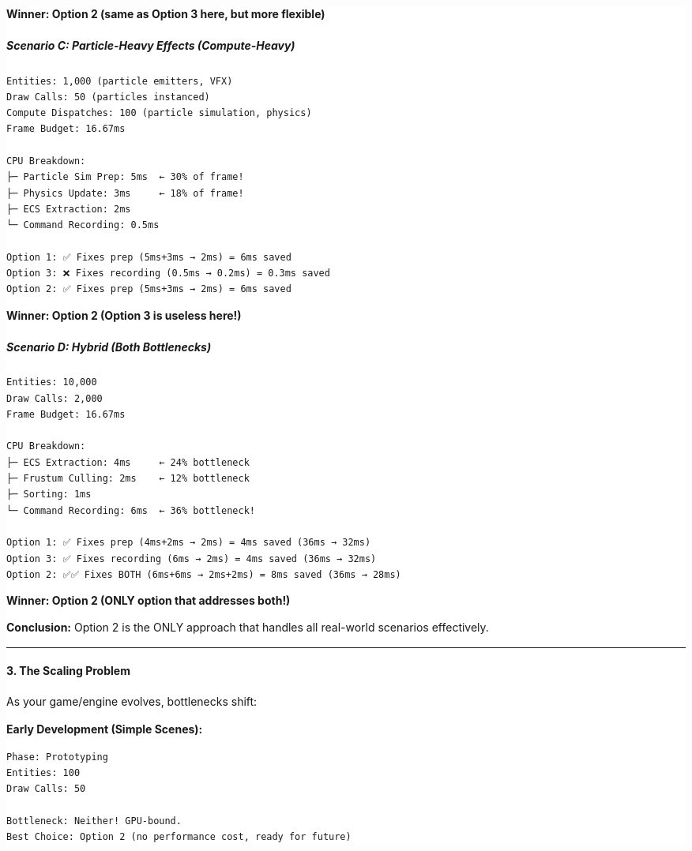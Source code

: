 **Winner: Option 2 (same as Option 3 here, but more flexible)**

##### **Scenario C: Particle-Heavy Effects (Compute-Heavy)**
```
Entities: 1,000 (particle emitters, VFX)
Draw Calls: 50 (particles instanced)
Compute Dispatches: 100 (particle simulation, physics)
Frame Budget: 16.67ms

CPU Breakdown:
├─ Particle Sim Prep: 5ms  ← 30% of frame!
├─ Physics Update: 3ms     ← 18% of frame!
├─ ECS Extraction: 2ms
└─ Command Recording: 0.5ms

Option 1: ✅ Fixes prep (5ms+3ms → 2ms) = 6ms saved
Option 3: ❌ Fixes recording (0.5ms → 0.2ms) = 0.3ms saved
Option 2: ✅ Fixes prep (5ms+3ms → 2ms) = 6ms saved
```

**Winner: Option 2 (Option 3 is useless here!)**

##### **Scenario D: Hybrid (Both Bottlenecks)**
```
Entities: 10,000
Draw Calls: 2,000
Frame Budget: 16.67ms

CPU Breakdown:
├─ ECS Extraction: 4ms     ← 24% bottleneck
├─ Frustum Culling: 2ms    ← 12% bottleneck
├─ Sorting: 1ms
└─ Command Recording: 6ms  ← 36% bottleneck!

Option 1: ✅ Fixes prep (4ms+2ms → 2ms) = 4ms saved (36ms → 32ms)
Option 3: ✅ Fixes recording (6ms → 2ms) = 4ms saved (36ms → 32ms)
Option 2: ✅✅ Fixes BOTH (6ms+6ms → 2ms+2ms) = 8ms saved (36ms → 28ms)
```

**Winner: Option 2 (ONLY option that addresses both!)**

**Conclusion:** Option 2 is the ONLY approach that handles all real-world scenarios effectively.

---

#### **3. The Scaling Problem**

As your game/engine evolves, bottlenecks shift:

**Early Development (Simple Scenes):**
```
Phase: Prototyping
Entities: 100
Draw Calls: 50

Bottleneck: Neither! GPU-bound.
Best Choice: Option 2 (no performance cost, ready for future)
```
